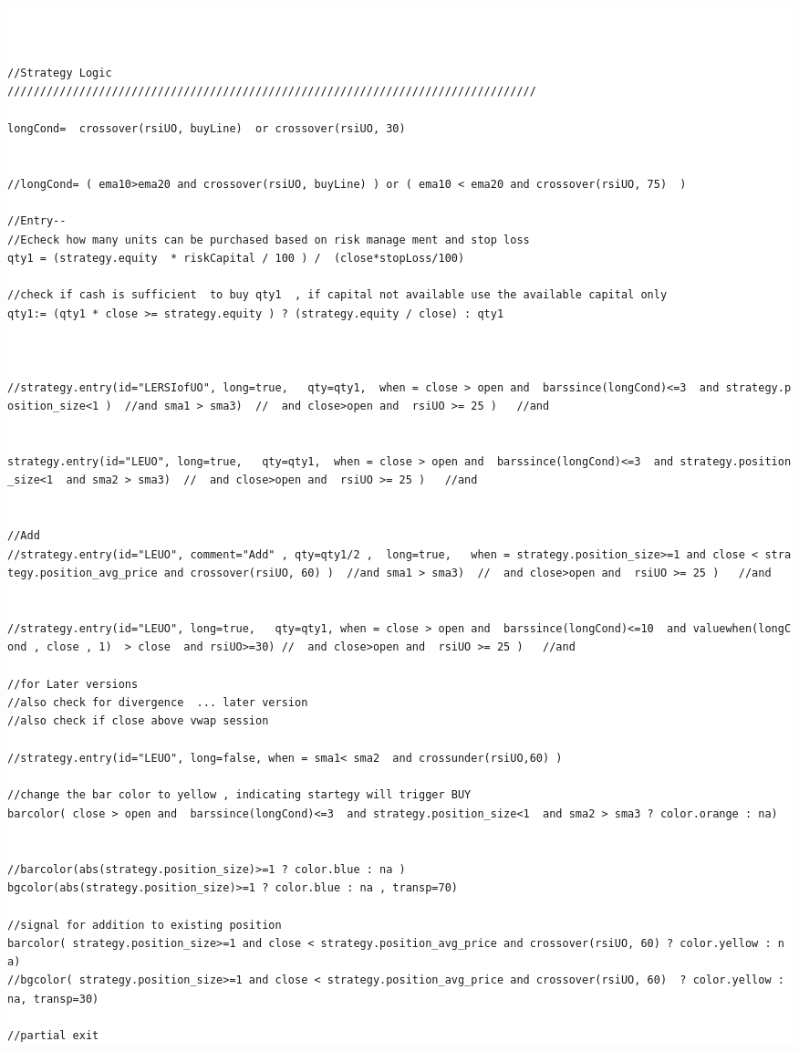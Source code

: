 ``` pinescript



//Strategy Logic 
/////////////////////////////////////////////////////////////////////////////////

longCond=  crossover(rsiUO, buyLine)  or crossover(rsiUO, 30)


//longCond= ( ema10>ema20 and crossover(rsiUO, buyLine) ) or ( ema10 < ema20 and crossover(rsiUO, 75)  )

//Entry--
//Echeck how many units can be purchased based on risk manage ment and stop loss
qty1 = (strategy.equity  * riskCapital / 100 ) /  (close*stopLoss/100)  

//check if cash is sufficient  to buy qty1  , if capital not available use the available capital only
qty1:= (qty1 * close >= strategy.equity ) ? (strategy.equity / close) : qty1



//strategy.entry(id="LERSIofUO", long=true,   qty=qty1,  when = close > open and  barssince(longCond)<=3  and strategy.position_size<1 )  //and sma1 > sma3)  //  and close>open and  rsiUO >= 25 )   //and


strategy.entry(id="LEUO", long=true,   qty=qty1,  when = close > open and  barssince(longCond)<=3  and strategy.position_size<1  and sma2 > sma3)  //  and close>open and  rsiUO >= 25 )   //and


//Add
//strategy.entry(id="LEUO", comment="Add" , qty=qty1/2 ,  long=true,   when = strategy.position_size>=1 and close < strategy.position_avg_price and crossover(rsiUO, 60) )  //and sma1 > sma3)  //  and close>open and  rsiUO >= 25 )   //and


//strategy.entry(id="LEUO", long=true,   qty=qty1, when = close > open and  barssince(longCond)<=10  and valuewhen(longCond , close , 1)  > close  and rsiUO>=30) //  and close>open and  rsiUO >= 25 )   //and 

//for Later versions
//also check for divergence  ... later version
//also check if close above vwap session

//strategy.entry(id="LEUO", long=false, when = sma1< sma2  and crossunder(rsiUO,60) )

//change the bar color to yellow , indicating startegy will trigger BUY
barcolor( close > open and  barssince(longCond)<=3  and strategy.position_size<1  and sma2 > sma3 ? color.orange : na)


//barcolor(abs(strategy.position_size)>=1 ? color.blue : na )
bgcolor(abs(strategy.position_size)>=1 ? color.blue : na , transp=70)

//signal for addition to existing position 
barcolor( strategy.position_size>=1 and close < strategy.position_avg_price and crossover(rsiUO, 60) ? color.yellow : na)
//bgcolor( strategy.position_size>=1 and close < strategy.position_avg_price and crossover(rsiUO, 60)  ? color.yellow : na, transp=30)

//partial exit
```
